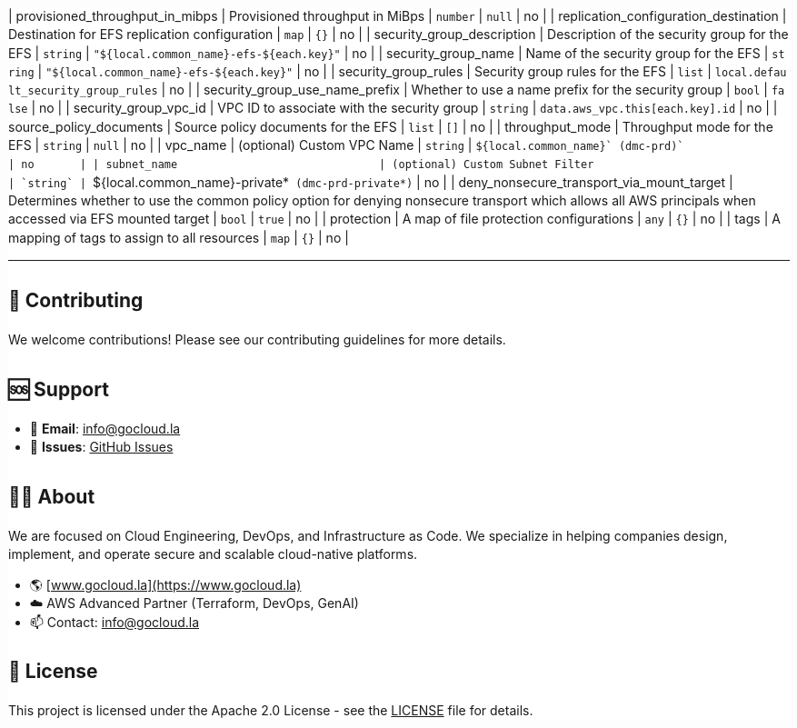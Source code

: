 | provisioned_throughput_in_mibps           | Provisioned throughput in MiBps                                                                                                                         | `number` | `null`                                               | no       |
| replication_configuration_destination     | Destination for EFS replication configuration                                                                                                           | `map`    | `{}`                                                 | no       |
| security_group_description                | Description of the security group for the EFS                                                                                                           | `string` | `"${local.common_name}-efs-${each.key}"`             | no       |
| security_group_name                       | Name of the security group for the EFS                                                                                                                  | `string` | `"${local.common_name}-efs-${each.key}"`             | no       |
| security_group_rules                      | Security group rules for the EFS                                                                                                                        | `list`   | `local.default_security_group_rules`                 | no       |
| security_group_use_name_prefix            | Whether to use a name prefix for the security group                                                                                                     | `bool`   | `false`                                              | no       |
| security_group_vpc_id                     | VPC ID to associate with the security group                                                                                                             | `string` | `data.aws_vpc.this[each.key].id`                     | no       |
| source_policy_documents                   | Source policy documents for the EFS                                                                                                                     | `list`   | `[]`                                                 | no       |
| throughput_mode                           | Throughput mode for the EFS                                                                                                                             | `string` | `null`                                               | no       |
| vpc_name                                  | (optional) Custom VPC Name                                                                                                                              | `string` | ``${local.common_name}` (dmc-prd)`                   | no       |
| subnet_name                               | (optional) Custom Subnet Filter                                                                                                                         | `string` | ``${local.common_name}-private*` (dmc-prd-private*)` | no       |
| deny_nonsecure_transport_via_mount_target | Determines whether to use the common policy option for denying nonsecure transport which allows all AWS principals when accessed via EFS mounted target | `bool`   | `true`                                               | no       |
| protection                                | A map of file protection configurations                                                                                                                 | `any`    | `{}`                                                 | no       |
| tags                                      | A mapping of tags to assign to all resources                                                                                                            | `map`    | `{}`                                                 | no       |








---

## 🤝 Contributing
We welcome contributions! Please see our contributing guidelines for more details.

## 🆘 Support
- 📧 **Email**: info@gocloud.la
- 🐛 **Issues**: [GitHub Issues](https://github.com/gocloudLa/issues)

## 🧑‍💻 About
We are focused on Cloud Engineering, DevOps, and Infrastructure as Code.
We specialize in helping companies design, implement, and operate secure and scalable cloud-native platforms.
- 🌎 [www.gocloud.la](https://www.gocloud.la)
- ☁️ AWS Advanced Partner (Terraform, DevOps, GenAI)
- 📫 Contact: info@gocloud.la

## 📄 License
This project is licensed under the Apache 2.0 License - see the [LICENSE](LICENSE) file for details. 